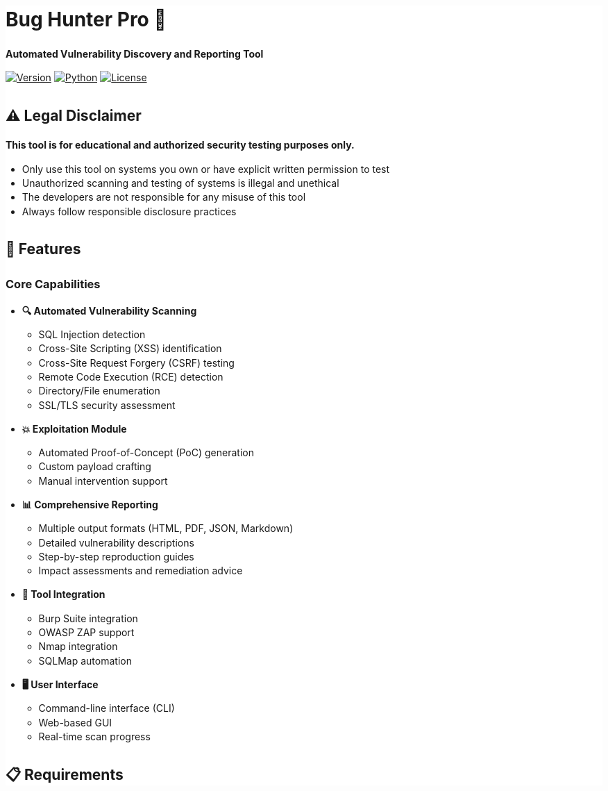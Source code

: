 # Bug Hunter Pro 🎯

**Automated Vulnerability Discovery and Reporting Tool**

[![Version](https://img.shields.io/badge/version-1.0.0-blue.svg)](https://github.com/security-team/bug-hunter-pro)
[![Python](https://img.shields.io/badge/python-3.8+-green.svg)](https://python.org)
[![License](https://img.shields.io/badge/license-Educational-red.svg)](LICENSE)

## ⚠️ Legal Disclaimer

**This tool is for educational and authorized security testing purposes only.** 

- Only use this tool on systems you own or have explicit written permission to test
- Unauthorized scanning and testing of systems is illegal and unethical
- The developers are not responsible for any misuse of this tool
- Always follow responsible disclosure practices

## 🚀 Features

### Core Capabilities
- **🔍 Automated Vulnerability Scanning**
  - SQL Injection detection
  - Cross-Site Scripting (XSS) identification
  - Cross-Site Request Forgery (CSRF) testing
  - Remote Code Execution (RCE) detection
  - Directory/File enumeration
  - SSL/TLS security assessment

- **💥 Exploitation Module**
  - Automated Proof-of-Concept (PoC) generation
  - Custom payload crafting
  - Manual intervention support

- **📊 Comprehensive Reporting**
  - Multiple output formats (HTML, PDF, JSON, Markdown)
  - Detailed vulnerability descriptions
  - Step-by-step reproduction guides
  - Impact assessments and remediation advice

- **🔧 Tool Integration**
  - Burp Suite integration
  - OWASP ZAP support
  - Nmap integration
  - SQLMap automation

- **🖥️ User Interface**
  - Command-line interface (CLI)
  - Web-based GUI
  - Real-time scan progress

## 📋 Requirements
